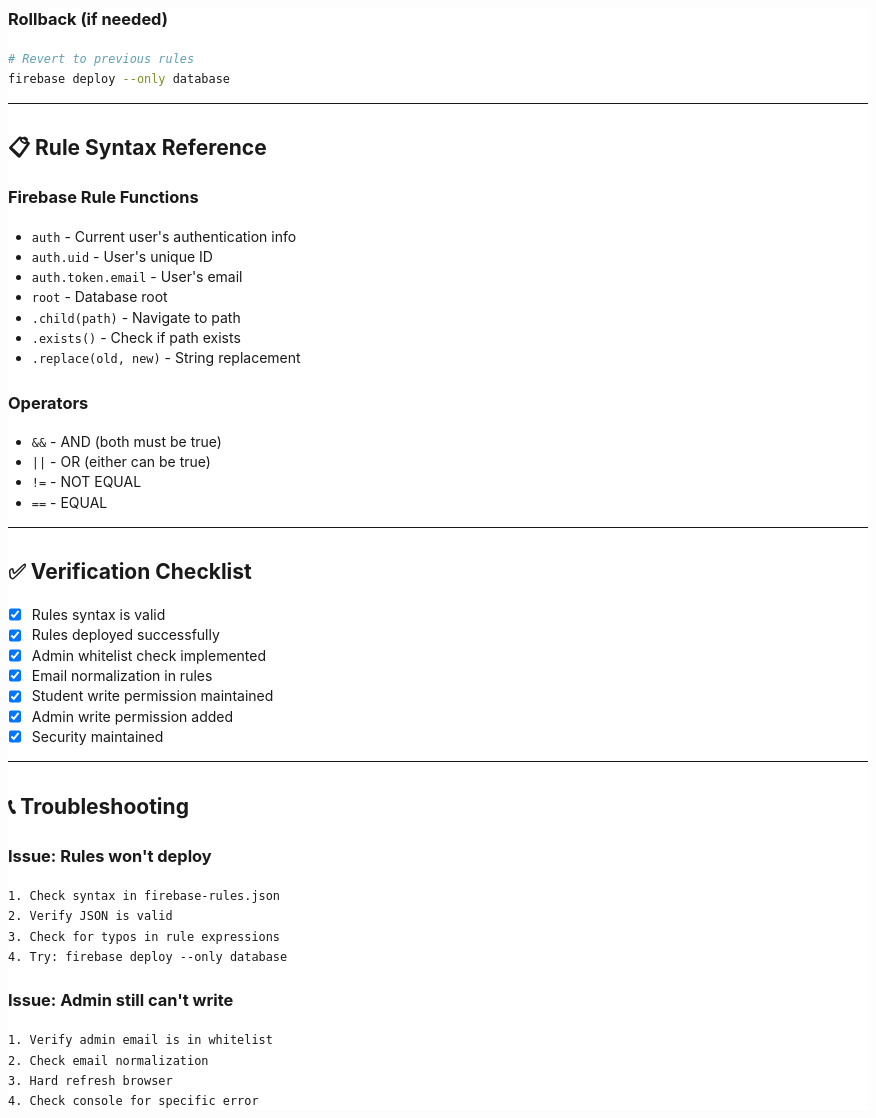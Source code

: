### Rollback (if needed)
```bash
# Revert to previous rules
firebase deploy --only database
```

---

## 📋 Rule Syntax Reference

### Firebase Rule Functions
- `auth` - Current user's authentication info
- `auth.uid` - User's unique ID
- `auth.token.email` - User's email
- `root` - Database root
- `.child(path)` - Navigate to path
- `.exists()` - Check if path exists
- `.replace(old, new)` - String replacement

### Operators
- `&&` - AND (both must be true)
- `||` - OR (either can be true)
- `!=` - NOT EQUAL
- `==` - EQUAL

---

## ✅ Verification Checklist

- [x] Rules syntax is valid
- [x] Rules deployed successfully
- [x] Admin whitelist check implemented
- [x] Email normalization in rules
- [x] Student write permission maintained
- [x] Admin write permission added
- [x] Security maintained

---

## 📞 Troubleshooting

### Issue: Rules won't deploy
```
1. Check syntax in firebase-rules.json
2. Verify JSON is valid
3. Check for typos in rule expressions
4. Try: firebase deploy --only database
```

### Issue: Admin still can't write
```
1. Verify admin email is in whitelist
2. Check email normalization
3. Hard refresh browser
4. Check console for specific error
```
